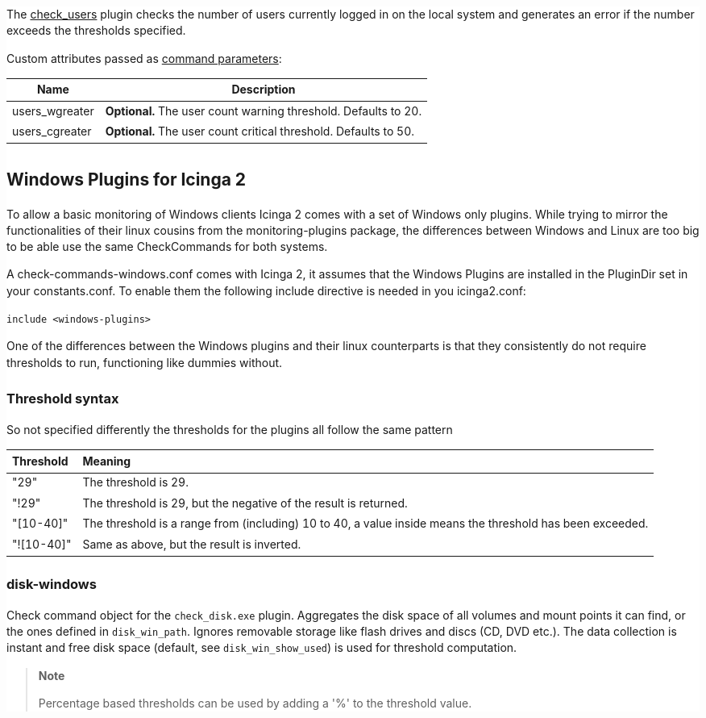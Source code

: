The [check_users](https://www.monitoring-plugins.org/doc/man/check_users.html) plugin
checks the number of users currently logged in on the local system and generates an
error if the number exceeds the thresholds specified.

Custom attributes passed as [command parameters](03-monitoring-basics.md#command-passing-parameters):

Name            | Description
----------------|--------------
users_wgreater  | **Optional.** The user count warning threshold. Defaults to 20.
users_cgreater  | **Optional.** The user count critical threshold. Defaults to 50.



## Windows Plugins for Icinga 2 <a id="windows-plugins"></a>

To allow a basic monitoring of Windows clients Icinga 2 comes with a set of Windows only plugins. While trying to mirror the functionalities of their linux cousins from the monitoring-plugins package, the differences between Windows and Linux are too big to be able use the same CheckCommands for both systems.

A check-commands-windows.conf comes with Icinga 2, it assumes that the Windows Plugins are installed in the PluginDir set in your constants.conf. To enable them the following include directive is needed in you icinga2.conf:

	include <windows-plugins>

One of the differences between the Windows plugins and their linux counterparts is that they consistently do not require thresholds to run, functioning like dummies without.


### Threshold syntax <a id="windows-plugins-thresholds"></a>

So not specified differently the thresholds for the plugins all follow the same pattern

Threshold    | Meaning
:------------|:----------
"29"         | The threshold is 29.
"!29"        | The threshold is 29, but the negative of the result is returned.
"[10-40]"    | The threshold is a range from (including) 10 to 40, a value inside means the threshold has been exceeded.
"![10-40]"   | Same as above, but the result is inverted.


### disk-windows <a id="windows-plugins-disk-windows"></a>

Check command object for the `check_disk.exe` plugin.
Aggregates the disk space of all volumes and mount points it can find, or the ones defined in `disk_win_path`. Ignores removable storage like flash drives and discs (CD, DVD etc.).
The data collection is instant and free disk space (default, see `disk_win_show_used`) is used for threshold computation.

> **Note**
>
> Percentage based thresholds can be used by adding a '%' to the threshold
> value.
